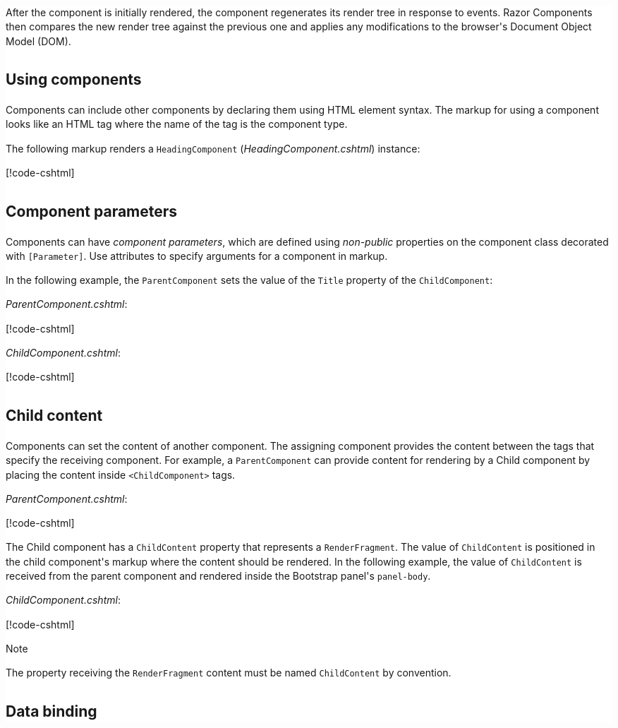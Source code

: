 After the component is initially rendered, the component regenerates its render tree in response to events. Razor Components then compares the new render tree against the previous one and applies any modifications to the browser's Document Object Model (DOM).

## Using components

Components can include other components by declaring them using HTML element syntax. The markup for using a component looks like an HTML tag where the name of the tag is the component type.

The following markup renders a `HeadingComponent` (*HeadingComponent.cshtml*) instance:

[!code-cshtml[](common/samples/3.x/BlazorSample/Pages/Index.cshtml?name=snippet_HeadingComponent)]

## Component parameters

Components can have *component parameters*, which are defined using *non-public* properties on the component class decorated with `[Parameter]`. Use attributes to specify arguments for a component in markup.

In the following example, the `ParentComponent` sets the value of the `Title` property of the `ChildComponent`:

*ParentComponent.cshtml*:

[!code-cshtml[](common/samples/3.x/BlazorSample/Pages/ParentComponent.cshtml?name=snippet_ParentComponent&highlight=5)]

*ChildComponent.cshtml*:

[!code-cshtml[](common/samples/3.x/BlazorSample/Pages/ChildComponent.cshtml?highlight=7-8)]

## Child content

Components can set the content of another component. The assigning component provides the content between the tags that specify the receiving component. For example, a `ParentComponent` can provide content for rendering by a Child component by placing the content inside `<ChildComponent>` tags.

*ParentComponent.cshtml*:

[!code-cshtml[](common/samples/3.x/BlazorSample/Pages/ParentComponent.cshtml?name=snippet_ParentComponent&highlight=6-7)]

The Child component has a `ChildContent` property that represents a `RenderFragment`. The value of `ChildContent` is positioned in the child component's markup where the content should be rendered. In the following example, the value of `ChildContent` is received from the parent component and rendered inside the Bootstrap panel's `panel-body`.

*ChildComponent.cshtml*:

[!code-cshtml[](common/samples/3.x/BlazorSample/Pages/ChildComponent.cshtml?highlight=3,10-11)]

> [!NOTE]
> The property receiving the `RenderFragment` content must be named `ChildContent` by convention.

## Data binding
